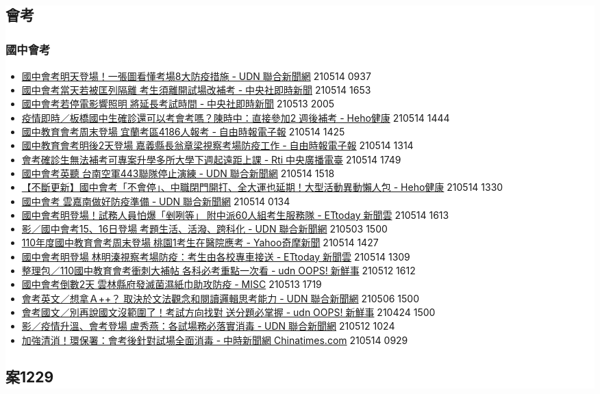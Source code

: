 ## 會考

### 國中會考


- [國中會考明天登場！一張圖看懂考場8大防疫措施 - UDN 聯合新聞網](https://udn.com/news/story/12998/5456725 "國中會考明天登場！一張圖看懂考場8大防疫措施 - UDN 聯合新聞網") 210514 0937
- [國中會考當天若被匡列隔離 考生須離開試場改補考 - 中央社即時新聞](https://www.cna.com.tw/news/ahel/202105140204.aspx "國中會考當天若被匡列隔離 考生須離開試場改補考 - 中央社即時新聞") 210514 1653
- [國中會考若停電影響照明 將延長考試時間 - 中央社即時新聞](https://www.cna.com.tw/news/ahel/202105130330.aspx "國中會考若停電影響照明 將延長考試時間 - 中央社即時新聞") 210513 2005
- [疫情即時／板橋國中生確診還可以考會考嗎？陳時中：直接參加2 週後補考 - Heho健康](https://heho.com.tw/archives/172163 "疫情即時／板橋國中生確診還可以考會考嗎？陳時中：直接參加2 週後補考 - Heho健康") 210514 1444
- [國中教育會考周末登場 宜蘭考區4186人報考 - 自由時報電子報](https://news.ltn.com.tw/news/life/breakingnews/3532246 "國中教育會考周末登場 宜蘭考區4186人報考 - 自由時報電子報") 210514 1425
- [國中教育會考明後2天登場 嘉義縣長翁章梁視察考場防疫工作 - 自由時報電子報](https://news.ltn.com.tw/news/life/breakingnews/3532149 "國中教育會考明後2天登場 嘉義縣長翁章梁視察考場防疫工作 - 自由時報電子報") 210514 1314
- [會考確診生無法補考可專案升學多所大學下週起遠距上課 - Rti 中央廣播電臺](https://www.rti.org.tw/news/view/id/2099634 "會考確診生無法補考可專案升學多所大學下週起遠距上課 - Rti 中央廣播電臺") 210514 1749
- [國中會考英聽 台南空軍443聯隊停止演練 - UDN 聯合新聞網](https://udn.com/news/story/7326/5457758 "國中會考英聽 台南空軍443聯隊停止演練 - UDN 聯合新聞網") 210514 1518
- [【不斷更新】國中會考「不會停」、中職閉門開打、全大運也延期！大型活動異動懶人包 - Heho健康](https://heho.com.tw/archives/171296 "【不斷更新】國中會考「不會停」、中職閉門開打、全大運也延期！大型活動異動懶人包 - Heho健康") 210514 1330
- [國中會考 雲嘉南做好防疫準備 - UDN 聯合新聞網](https://udn.com/news/story/12998/5456046 "國中會考 雲嘉南做好防疫準備 - UDN 聯合新聞網") 210514 0134
- [國中會考明登場！試務人員怕爆「剉咧等」 附中派60人組考生服務隊 - ETtoday 新聞雲](https://www.ettoday.net/news/20210514/1981898.htm "國中會考明登場！試務人員怕爆「剉咧等」 附中派60人組考生服務隊 - ETtoday 新聞雲") 210514 1613
- [影／國中會考15、16日登場 考題生活、活潑、跨科化 - UDN 聯合新聞網](https://udn.com/news/story/12998/5430302 "影／國中會考15、16日登場 考題生活、活潑、跨科化 - UDN 聯合新聞網") 210503 1500
- [110年度國中教育會考周末登場 桃園1考生在醫院應考 - Yahoo奇摩新聞](https://tw.news.yahoo.com/110%E5%B9%B4%E5%BA%A6%E5%9C%8B%E4%B8%AD%E6%95%99%E8%82%B2%E6%9C%83%E8%80%83%E5%91%A8%E6%9C%AB%E7%99%BB%E5%A0%B4-%E6%A1%83%E5%9C%921%E8%80%83%E7%94%9F%E5%9C%A8%E9%86%AB%E9%99%A2%E6%87%89%E8%80%83-062700163.html "110年度國中教育會考周末登場 桃園1考生在醫院應考 - Yahoo奇摩新聞") 210514 1427
- [國中會考明登場 林明溱視察考場防疫：考生由各校專車接送 - ETtoday 新聞雲](https://www.ettoday.net/news/20210514/1981653.htm "國中會考明登場 林明溱視察考場防疫：考生由各校專車接送 - ETtoday 新聞雲") 210514 1309
- [整理包／110國中教育會考衝刺大補帖 各科必考重點一次看 - udn OOPS! 新鮮事](https://udn.com/news/story/12998/5395213 "整理包／110國中教育會考衝刺大補帖 各科必考重點一次看 - udn OOPS! 新鮮事") 210512 1612
- [國中會考倒數2天 雲林縣府發滅菌濕紙巾助攻防疫 - MISC](https://udn.com/news/story/12998/5455441 "國中會考倒數2天 雲林縣府發滅菌濕紙巾助攻防疫 - MISC") 210513 1719
- [會考英文／想拿Ａ++？ 取決於文法觀念和閱讀邏輯思考能力 - UDN 聯合新聞網](https://udn.com/news/story/12998/5437102 "會考英文／想拿Ａ++？ 取決於文法觀念和閱讀邏輯思考能力 - UDN 聯合新聞網") 210506 1500
- [會考國文／別再說國文沒範圍了！考試方向找對 送分題必掌握 - udn OOPS! 新鮮事](https://udn.com/news/story/12998/5410262 "會考國文／別再說國文沒範圍了！考試方向找對 送分題必掌握 - udn OOPS! 新鮮事") 210424 1500
- [影／疫情升溫、會考登場 盧秀燕：各試場務必落實消毒 - UDN 聯合新聞網](https://udn.com/news/story/12998/5451196 "影／疫情升溫、會考登場 盧秀燕：各試場務必落實消毒 - UDN 聯合新聞網") 210512 1024
- [加強清消！環保署：會考後針對試場全面消毒 - 中時新聞網 Chinatimes.com](https://www.chinatimes.com/realtimenews/20210514001489-260405 "加強清消！環保署：會考後針對試場全面消毒 - 中時新聞網 Chinatimes.com") 210514 0929

## 案1229
